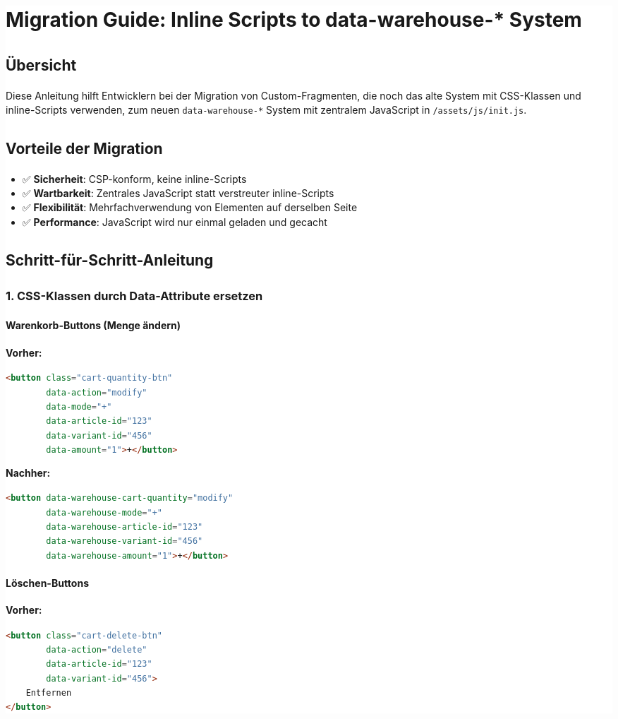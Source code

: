 # Migration Guide: Inline Scripts to data-warehouse-* System

## Übersicht

Diese Anleitung hilft Entwicklern bei der Migration von Custom-Fragmenten, die noch das alte System mit CSS-Klassen und inline-Scripts verwenden, zum neuen `data-warehouse-*` System mit zentralem JavaScript in `/assets/js/init.js`.

## Vorteile der Migration

- ✅ **Sicherheit**: CSP-konform, keine inline-Scripts
- ✅ **Wartbarkeit**: Zentrales JavaScript statt verstreuter inline-Scripts
- ✅ **Flexibilität**: Mehrfachverwendung von Elementen auf derselben Seite
- ✅ **Performance**: JavaScript wird nur einmal geladen und gecacht

## Schritt-für-Schritt-Anleitung

### 1. CSS-Klassen durch Data-Attribute ersetzen

#### Warenkorb-Buttons (Menge ändern)

**Vorher:**
```html
<button class="cart-quantity-btn" 
        data-action="modify" 
        data-mode="+" 
        data-article-id="123" 
        data-variant-id="456" 
        data-amount="1">+</button>
```

**Nachher:**
```html
<button data-warehouse-cart-quantity="modify" 
        data-warehouse-mode="+" 
        data-warehouse-article-id="123" 
        data-warehouse-variant-id="456" 
        data-warehouse-amount="1">+</button>
```

#### Löschen-Buttons

**Vorher:**
```html
<button class="cart-delete-btn" 
        data-action="delete" 
        data-article-id="123" 
        data-variant-id="456">
    Entfernen
</button>
```
